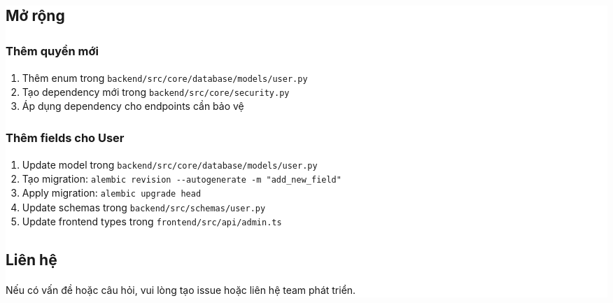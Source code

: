 ## Mở rộng

### Thêm quyền mới
1. Thêm enum trong `backend/src/core/database/models/user.py`
2. Tạo dependency mới trong `backend/src/core/security.py`
3. Áp dụng dependency cho endpoints cần bảo vệ

### Thêm fields cho User
1. Update model trong `backend/src/core/database/models/user.py`
2. Tạo migration: `alembic revision --autogenerate -m "add_new_field"`
3. Apply migration: `alembic upgrade head`
4. Update schemas trong `backend/src/schemas/user.py`
5. Update frontend types trong `frontend/src/api/admin.ts`

## Liên hệ
Nếu có vấn đề hoặc câu hỏi, vui lòng tạo issue hoặc liên hệ team phát triển.

